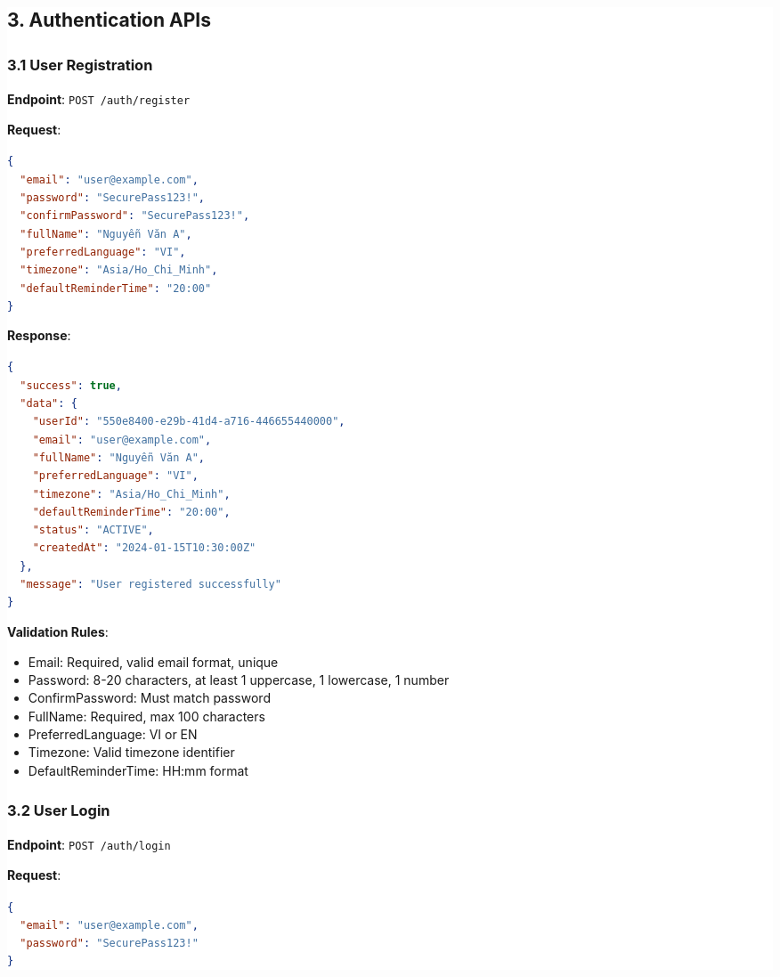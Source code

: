 ## 3. Authentication APIs

### 3.1 User Registration
**Endpoint**: `POST /auth/register`

**Request**:
```json
{
  "email": "user@example.com",
  "password": "SecurePass123!",
  "confirmPassword": "SecurePass123!",
  "fullName": "Nguyễn Văn A",
  "preferredLanguage": "VI",
  "timezone": "Asia/Ho_Chi_Minh",
  "defaultReminderTime": "20:00"
}
```

**Response**:
```json
{
  "success": true,
  "data": {
    "userId": "550e8400-e29b-41d4-a716-446655440000",
    "email": "user@example.com",
    "fullName": "Nguyễn Văn A",
    "preferredLanguage": "VI",
    "timezone": "Asia/Ho_Chi_Minh",
    "defaultReminderTime": "20:00",
    "status": "ACTIVE",
    "createdAt": "2024-01-15T10:30:00Z"
  },
  "message": "User registered successfully"
}
```

**Validation Rules**:
- Email: Required, valid email format, unique
- Password: 8-20 characters, at least 1 uppercase, 1 lowercase, 1 number
- ConfirmPassword: Must match password
- FullName: Required, max 100 characters
- PreferredLanguage: VI or EN
- Timezone: Valid timezone identifier
- DefaultReminderTime: HH:mm format

### 3.2 User Login
**Endpoint**: `POST /auth/login`

**Request**:
```json
{
  "email": "user@example.com",
  "password": "SecurePass123!"
}
```
